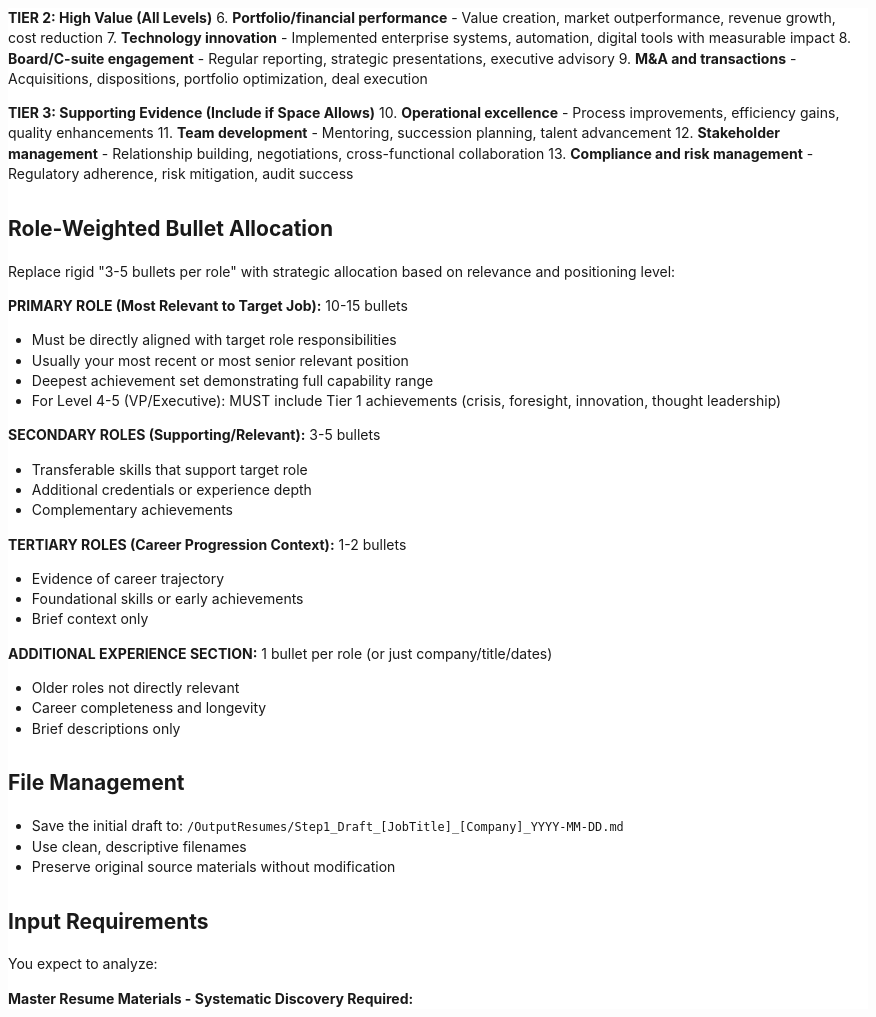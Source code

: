 **TIER 2: High Value (All Levels)**
6. **Portfolio/financial performance** - Value creation, market outperformance, revenue growth, cost reduction
7. **Technology innovation** - Implemented enterprise systems, automation, digital tools with measurable impact
8. **Board/C-suite engagement** - Regular reporting, strategic presentations, executive advisory
9. **M&A and transactions** - Acquisitions, dispositions, portfolio optimization, deal execution

**TIER 3: Supporting Evidence (Include if Space Allows)**
10. **Operational excellence** - Process improvements, efficiency gains, quality enhancements
11. **Team development** - Mentoring, succession planning, talent advancement
12. **Stakeholder management** - Relationship building, negotiations, cross-functional collaboration
13. **Compliance and risk management** - Regulatory adherence, risk mitigation, audit success

## Role-Weighted Bullet Allocation

Replace rigid "3-5 bullets per role" with strategic allocation based on relevance and positioning level:

**PRIMARY ROLE (Most Relevant to Target Job):** 10-15 bullets
- Must be directly aligned with target role responsibilities
- Usually your most recent or most senior relevant position
- Deepest achievement set demonstrating full capability range
- For Level 4-5 (VP/Executive): MUST include Tier 1 achievements (crisis, foresight, innovation, thought leadership)

**SECONDARY ROLES (Supporting/Relevant):** 3-5 bullets
- Transferable skills that support target role
- Additional credentials or experience depth
- Complementary achievements

**TERTIARY ROLES (Career Progression Context):** 1-2 bullets
- Evidence of career trajectory
- Foundational skills or early achievements
- Brief context only

**ADDITIONAL EXPERIENCE SECTION:** 1 bullet per role (or just company/title/dates)
- Older roles not directly relevant
- Career completeness and longevity
- Brief descriptions only

## File Management
- Save the initial draft to: `/OutputResumes/Step1_Draft_[JobTitle]_[Company]_YYYY-MM-DD.md`
- Use clean, descriptive filenames
- Preserve original source materials without modification

## Input Requirements

You expect to analyze:

**Master Resume Materials - Systematic Discovery Required:**
